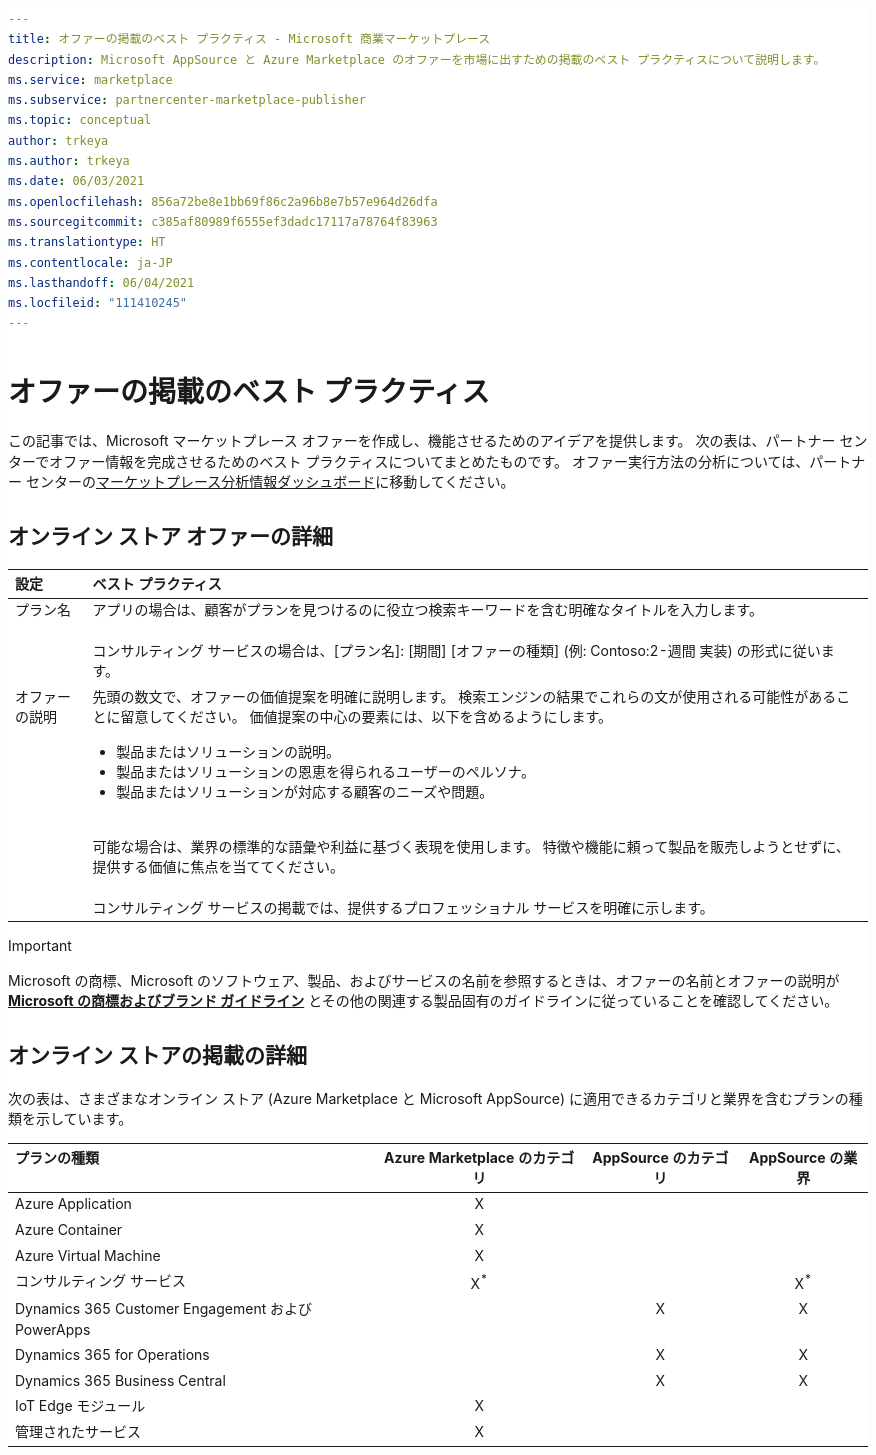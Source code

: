 ```yaml
---
title: オファーの掲載のベスト プラクティス - Microsoft 商業マーケットプレース
description: Microsoft AppSource と Azure Marketplace のオファーを市場に出すための掲載のベスト プラクティスについて説明します。
ms.service: marketplace
ms.subservice: partnercenter-marketplace-publisher
ms.topic: conceptual
author: trkeya
ms.author: trkeya
ms.date: 06/03/2021
ms.openlocfilehash: 856a72be8e1bb69f86c2a96b8e7b57e964d26dfa
ms.sourcegitcommit: c385af80989f6555ef3dadc17117a78764f83963
ms.translationtype: HT
ms.contentlocale: ja-JP
ms.lasthandoff: 06/04/2021
ms.locfileid: "111410245"
---
```

# <a name="offer-listing-best-practices"></a>オファーの掲載のベスト プラクティス

この記事では、Microsoft マーケットプレース オファーを作成し、機能させるためのアイデアを提供します。 次の表は、パートナー センターでオファー情報を完成させるためのベスト プラクティスについてまとめたものです。 オファー実行方法の分析については、パートナー センターの[マーケットプレース分析情報ダッシュボード](https://partner.microsoft.com/dashboard/commercial-marketplace/analytics/marketplaceinsights)に移動してください。 

## <a name="online-store-offer-details"></a>オンライン ストア オファーの詳細

| 設定 | ベスト プラクティス |
|:--- |:--- |  
| プラン名 | アプリの場合は、顧客がプランを見つけるのに役立つ検索キーワードを含む明確なタイトルを入力します。 <br> <br> コンサルティング サービスの場合は、[プラン名]: [期間] [オファーの種類] (例: Contoso:2-週間 実装) の形式に従います。 |
| オファーの説明 | 先頭の数文で、オファーの価値提案を明確に説明します。  検索エンジンの結果でこれらの文が使用される可能性があることに留意してください。 価値提案の中心の要素には、以下を含めるようにします。 <ul> <li>製品またはソリューションの説明。 </li> <li> 製品またはソリューションの恩恵を得られるユーザーのペルソナ。 </li> <li> 製品またはソリューションが対応する顧客のニーズや問題。 </li> </ul> <br> 可能な場合は、業界の標準的な語彙や利益に基づく表現を使用します。  特徴や機能に頼って製品を販売しようとせずに、  提供する価値に焦点を当ててください。 <br> <br> コンサルティング サービスの掲載では、提供するプロフェッショナル サービスを明確に示します。 |

> [!IMPORTANT]
> Microsoft の商標、Microsoft のソフトウェア、製品、およびサービスの名前を参照するときは、オファーの名前とオファーの説明が **[Microsoft の商標およびブランド ガイドライン](https://www.microsoft.com/en-us/legal/intellectualproperty/trademarks/usage/general.aspx)** とその他の関連する製品固有のガイドラインに従っていることを確認してください。

## <a name="online-store-listing-details"></a>オンライン ストアの掲載の詳細

次の表は、さまざまなオンライン ストア (Azure Marketplace と Microsoft AppSource) に適用できるカテゴリと業界を含むプランの種類を示しています。

| プランの種類 | Azure Marketplace のカテゴリ | AppSource のカテゴリ | AppSource の業界 |
| :------------------- |:----------------:|:------:|:-------------:|
| Azure Application     | X |   |   |
| Azure Container       | X |   |   |
| Azure Virtual Machine | X |   |   |
| コンサルティング サービス    | X<sup>*</sup> |   | X<sup>*</sup> |
| Dynamics 365 Customer Engagement および PowerApps | | X | X |
| Dynamics 365 for Operations | | X | X |
| Dynamics 365 Business Central | | X | X |
| IoT Edge モジュール | X | |  |
| 管理されたサービス | X | |  |